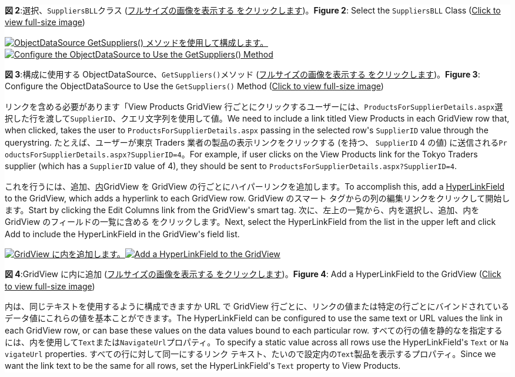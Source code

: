 <span data-ttu-id="4fea6-135">**図 2**:選択、`SuppliersBLL`クラス ([フルサイズの画像を表示する をクリックします](master-detail-filtering-across-two-pages-cs/_static/image4.png))。</span><span class="sxs-lookup"><span data-stu-id="4fea6-135">**Figure 2**: Select the `SuppliersBLL` Class ([Click to view full-size image](master-detail-filtering-across-two-pages-cs/_static/image4.png))</span></span>


<span data-ttu-id="4fea6-136">[![ObjectDataSource GetSuppliers() メソッドを使用して構成します。](master-detail-filtering-across-two-pages-cs/_static/image6.png)](master-detail-filtering-across-two-pages-cs/_static/image5.png)</span><span class="sxs-lookup"><span data-stu-id="4fea6-136">[![Configure the ObjectDataSource to Use the GetSuppliers() Method](master-detail-filtering-across-two-pages-cs/_static/image6.png)](master-detail-filtering-across-two-pages-cs/_static/image5.png)</span></span>

<span data-ttu-id="4fea6-137">**図 3**:構成に使用する ObjectDataSource、`GetSuppliers()`メソッド ([フルサイズの画像を表示する をクリックします](master-detail-filtering-across-two-pages-cs/_static/image7.png))。</span><span class="sxs-lookup"><span data-stu-id="4fea6-137">**Figure 3**: Configure the ObjectDataSource to Use the `GetSuppliers()` Method ([Click to view full-size image](master-detail-filtering-across-two-pages-cs/_static/image7.png))</span></span>


<span data-ttu-id="4fea6-138">リンクを含める必要があります「View Products GridView 行ごとにクリックするユーザーには、`ProductsForSupplierDetails.aspx`選択した行を渡して`SupplierID`、クエリ文字列を使用して値。</span><span class="sxs-lookup"><span data-stu-id="4fea6-138">We need to include a link titled View Products in each GridView row that, when clicked, takes the user to `ProductsForSupplierDetails.aspx` passing in the selected row's `SupplierID` value through the querystring.</span></span> <span data-ttu-id="4fea6-139">たとえば、ユーザーが東京 Traders 業者の製品の表示リンクをクリックする (を持つ、 `SupplierID` 4 の値) に送信される`ProductsForSupplierDetails.aspx?SupplierID=4`。</span><span class="sxs-lookup"><span data-stu-id="4fea6-139">For example, if user clicks on the View Products link for the Tokyo Traders supplier (which has a `SupplierID` value of 4), they should be sent to `ProductsForSupplierDetails.aspx?SupplierID=4`.</span></span>

<span data-ttu-id="4fea6-140">これを行うには、追加、[内](https://msdn.microsoft.com/library/system.web.ui.webcontrols.hyperlinkfield.aspx)GridView を GridView の行ごとにハイパーリンクを追加します。</span><span class="sxs-lookup"><span data-stu-id="4fea6-140">To accomplish this, add a [HyperLinkField](https://msdn.microsoft.com/library/system.web.ui.webcontrols.hyperlinkfield.aspx) to the GridView, which adds a hyperlink to each GridView row.</span></span> <span data-ttu-id="4fea6-141">GridView のスマート タグからの列の編集リンクをクリックして開始します。</span><span class="sxs-lookup"><span data-stu-id="4fea6-141">Start by clicking the Edit Columns link from the GridView's smart tag.</span></span> <span data-ttu-id="4fea6-142">次に、左上の一覧から、内を選択し、追加、内を GridView のフィールドの一覧に含める をクリックします。</span><span class="sxs-lookup"><span data-stu-id="4fea6-142">Next, select the HyperLinkField from the list in the upper left and click Add to include the HyperLinkField in the GridView's field list.</span></span>


<span data-ttu-id="4fea6-143">[![GridView に内を追加します。](master-detail-filtering-across-two-pages-cs/_static/image9.png)](master-detail-filtering-across-two-pages-cs/_static/image8.png)</span><span class="sxs-lookup"><span data-stu-id="4fea6-143">[![Add a HyperLinkField to the GridView](master-detail-filtering-across-two-pages-cs/_static/image9.png)](master-detail-filtering-across-two-pages-cs/_static/image8.png)</span></span>

<span data-ttu-id="4fea6-144">**図 4**:GridView に内に追加 ([フルサイズの画像を表示する をクリックします](master-detail-filtering-across-two-pages-cs/_static/image10.png))。</span><span class="sxs-lookup"><span data-stu-id="4fea6-144">**Figure 4**: Add a HyperLinkField to the GridView ([Click to view full-size image](master-detail-filtering-across-two-pages-cs/_static/image10.png))</span></span>


<span data-ttu-id="4fea6-145">内は、同じテキストを使用するように構成できますか URL で GridView 行ごとに、リンクの値または特定の行ごとにバインドされているデータ値にこれらの値を基本ことができます。</span><span class="sxs-lookup"><span data-stu-id="4fea6-145">The HyperLinkField can be configured to use the same text or URL values the link in each GridView row, or can base these values on the data values bound to each particular row.</span></span> <span data-ttu-id="4fea6-146">すべての行の値を静的なを指定するには、内を使用して`Text`または`NavigateUrl`プロパティ。</span><span class="sxs-lookup"><span data-stu-id="4fea6-146">To specify a static value across all rows use the HyperLinkField's `Text` or `NavigateUrl` properties.</span></span> <span data-ttu-id="4fea6-147">すべての行に対して同一にするリンク テキスト、たいので設定内の`Text`製品を表示するプロパティ。</span><span class="sxs-lookup"><span data-stu-id="4fea6-147">Since we want the link text to be the same for all rows, set the HyperLinkField's `Text` property to View Products.</span></span>

